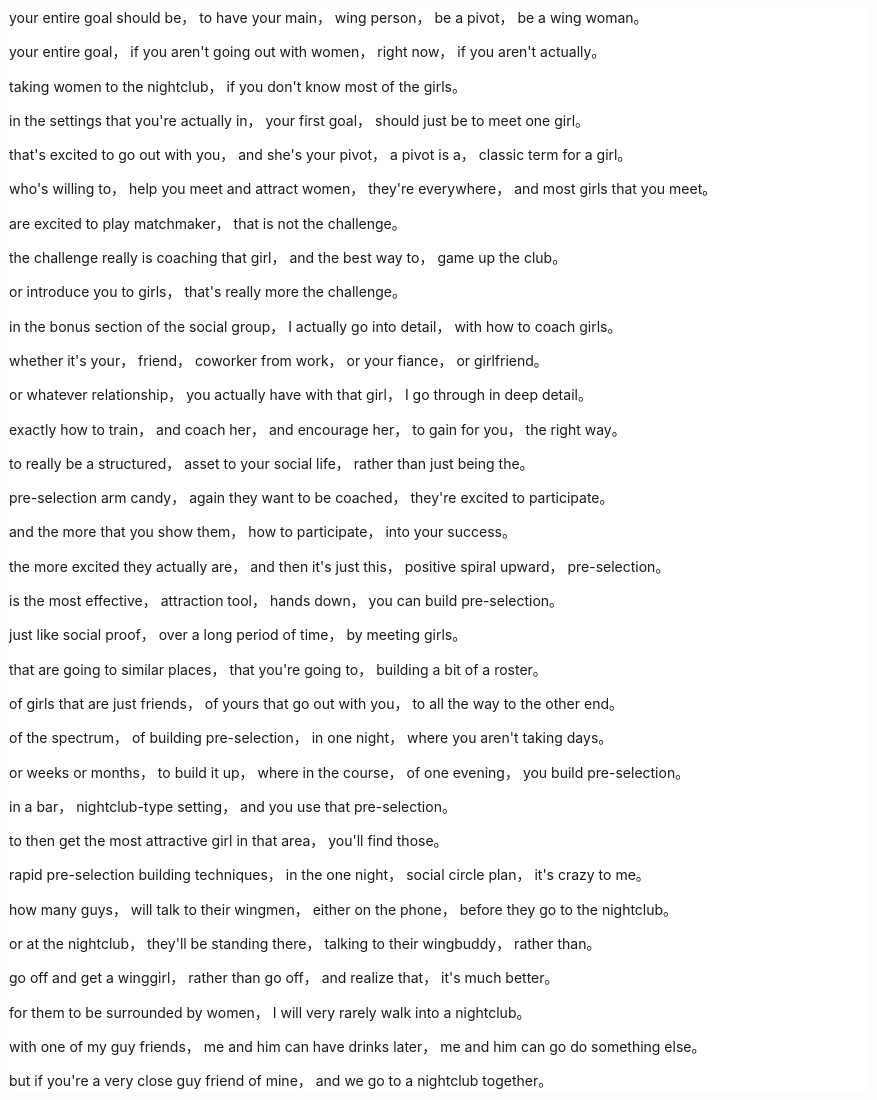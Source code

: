  your entire goal should be， to have your main， wing person， be a pivot， be a wing woman。

 your entire goal， if you aren't going out with women， right now， if you aren't actually。

 taking women to the nightclub， if you don't know most of the girls。

 in the settings that you're actually in， your first goal， should just be to meet one girl。

 that's excited to go out with you， and she's your pivot， a pivot is a， classic term for a girl。

 who's willing to， help you meet and attract women， they're everywhere， and most girls that you meet。

 are excited to play matchmaker， that is not the challenge。

 the challenge really is coaching that girl， and the best way to， game up the club。

 or introduce you to girls， that's really more the challenge。

 in the bonus section of the social group， I actually go into detail， with how to coach girls。

 whether it's your， friend， coworker from work， or your fiance， or girlfriend。

 or whatever relationship， you actually have with that girl， I go through in deep detail。

 exactly how to train， and coach her， and encourage her， to gain for you， the right way。

 to really be a structured， asset to your social life， rather than just being the。

 pre-selection arm candy， again they want to be coached， they're excited to participate。

 and the more that you show them， how to participate， into your success。

 the more excited they actually are， and then it's just this， positive spiral upward， pre-selection。

 is the most effective， attraction tool， hands down， you can build pre-selection。

 just like social proof， over a long period of time， by meeting girls。

 that are going to similar places， that you're going to， building a bit of a roster。

 of girls that are just friends， of yours that go out with you， to all the way to the other end。

 of the spectrum， of building pre-selection， in one night， where you aren't taking days。

 or weeks or months， to build it up， where in the course， of one evening， you build pre-selection。

 in a bar， nightclub-type setting， and you use that pre-selection。

 to then get the most attractive girl in that area， you'll find those。

 rapid pre-selection building techniques， in the one night， social circle plan， it's crazy to me。

 how many guys， will talk to their wingmen， either on the phone， before they go to the nightclub。

 or at the nightclub， they'll be standing there， talking to their wingbuddy， rather than。

 go off and get a winggirl， rather than go off， and realize that， it's much better。

 for them to be surrounded by women， I will very rarely walk into a nightclub。

 with one of my guy friends， me and him can have drinks later， me and him can go do something else。

 but if you're a very close guy friend of mine， and we go to a nightclub together。
